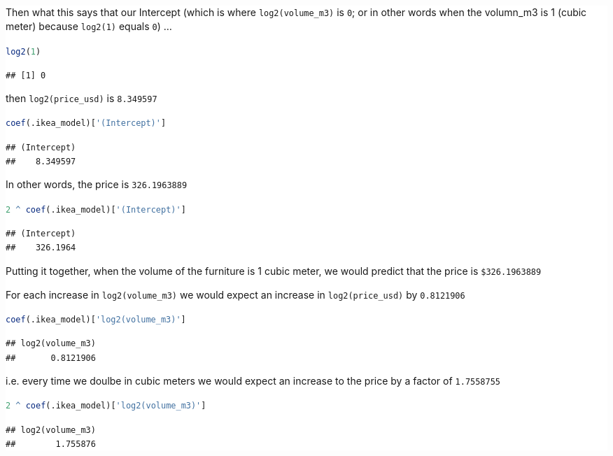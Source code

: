 Then what this says that our Intercept (which is where `log2(volume_m3)`
is `0`; or in other words when the volumn_m3 is 1 (cubic meter) because
`log2(1)` equals `0`) …

``` r
log2(1)
```

    ## [1] 0

then `log2(price_usd)` is `8.349597`

``` r
coef(.ikea_model)['(Intercept)']
```

    ## (Intercept) 
    ##    8.349597

In other words, the price is `326.1963889`

``` r
2 ^ coef(.ikea_model)['(Intercept)']
```

    ## (Intercept) 
    ##    326.1964

Putting it together, when the volume of the furniture is 1 cubic meter,
we would predict that the price is `$326.1963889`

For each increase in `log2(volume_m3)` we would expect an increase in
`log2(price_usd)` by `0.8121906`

``` r
coef(.ikea_model)['log2(volume_m3)']
```

    ## log2(volume_m3) 
    ##       0.8121906

i.e. every time we doulbe in cubic meters we would expect an increase to
the price by a factor of `1.7558755`

``` r
2 ^ coef(.ikea_model)['log2(volume_m3)']
```

    ## log2(volume_m3) 
    ##        1.755876
